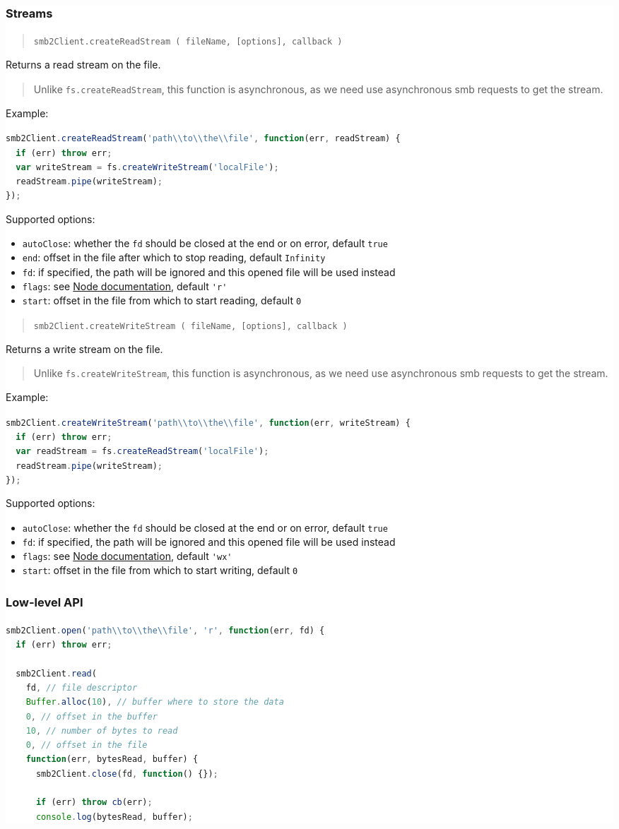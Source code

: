 ### Streams

> `smb2Client.createReadStream ( fileName, [options], callback )`

Returns a read stream on the file.

> Unlike `fs.createReadStream`, this function is asynchronous, as we need use asynchronous smb requests to get the stream.

Example:

```javascript
smb2Client.createReadStream('path\\to\\the\\file', function(err, readStream) {
  if (err) throw err;
  var writeStream = fs.createWriteStream('localFile');
  readStream.pipe(writeStream);
});
```

Supported options:

- `autoClose`: whether the `fd` should be closed at the end or on error, default `true`
- `end`: offset in the file after which to stop reading, default `Infinity`
- `fd`: if specified, the path will be ignored and this opened file will be used instead
- `flags`: see [Node documentation](https://nodejs.org/dist/latest-v10.x/docs/api/fs.html#fs_file_system_flags), default `'r'`
- `start`: offset in the file from which to start reading, default `0`

> `smb2Client.createWriteStream ( fileName, [options], callback )`

Returns a write stream on the file.

> Unlike `fs.createWriteStream`, this function is asynchronous, as we need use asynchronous smb requests to get the stream.

Example:

```javascript
smb2Client.createWriteStream('path\\to\\the\\file', function(err, writeStream) {
  if (err) throw err;
  var readStream = fs.createReadStream('localFile');
  readStream.pipe(writeStream);
});
```

Supported options:

- `autoClose`: whether the `fd` should be closed at the end or on error, default `true`
- `fd`: if specified, the path will be ignored and this opened file will be used instead
- `flags`: see [Node documentation](https://nodejs.org/dist/latest-v10.x/docs/api/fs.html#fs_file_system_flags), default `'wx'`
- `start`: offset in the file from which to start writing, default `0`

### Low-level API

```javascript
smb2Client.open('path\\to\\the\\file', 'r', function(err, fd) {
  if (err) throw err;

  smb2Client.read(
    fd, // file descriptor
    Buffer.alloc(10), // buffer where to store the data
    0, // offset in the buffer
    10, // number of bytes to read
    0, // offset in the file
    function(err, bytesRead, buffer) {
      smb2Client.close(fd, function() {});

      if (err) throw cb(err);
      console.log(bytesRead, buffer);
```